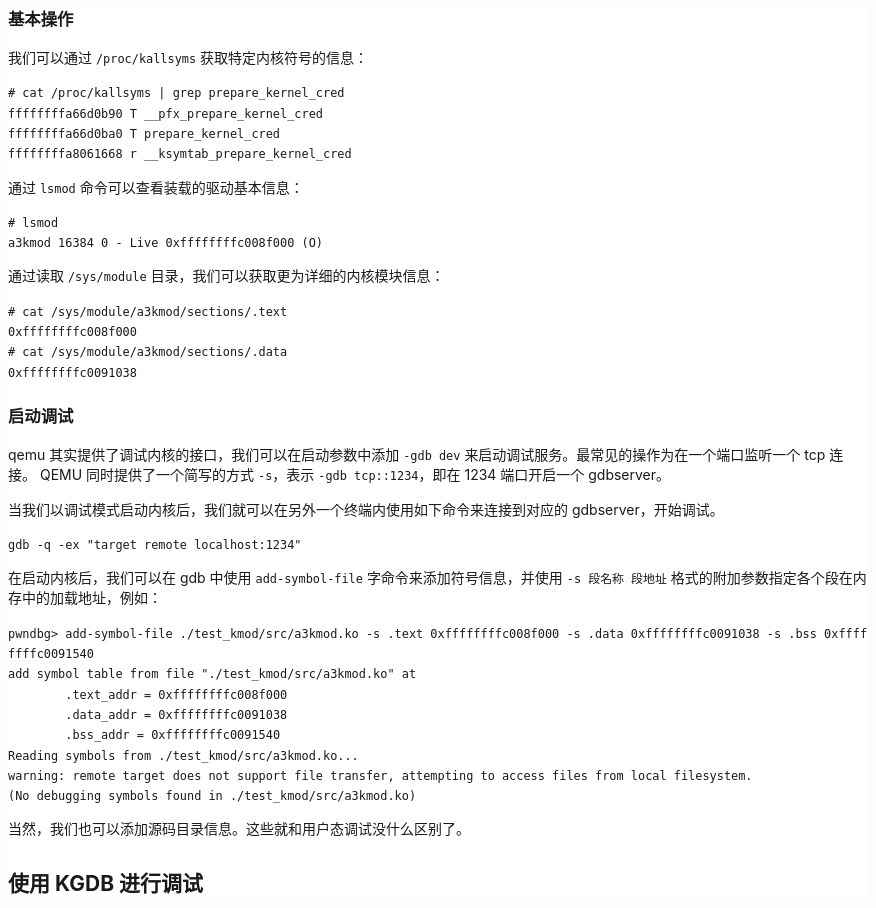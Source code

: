 ### 基本操作

我们可以通过 `/proc/kallsyms` 获取特定内核符号的信息：

```shell
# cat /proc/kallsyms | grep prepare_kernel_cred
ffffffffa66d0b90 T __pfx_prepare_kernel_cred
ffffffffa66d0ba0 T prepare_kernel_cred
ffffffffa8061668 r __ksymtab_prepare_kernel_cred
```

通过 `lsmod` 命令可以查看装载的驱动基本信息：

```shell
# lsmod
a3kmod 16384 0 - Live 0xffffffffc008f000 (O)
```

通过读取 `/sys/module` 目录，我们可以获取更为详细的内核模块信息：

```shell
# cat /sys/module/a3kmod/sections/.text 
0xffffffffc008f000
# cat /sys/module/a3kmod/sections/.data 
0xffffffffc0091038
```

### 启动调试

qemu 其实提供了调试内核的接口，我们可以在启动参数中添加 `-gdb dev` 来启动调试服务。最常见的操作为在一个端口监听一个 tcp 连接。 QEMU 同时提供了一个简写的方式 `-s`，表示 `-gdb tcp::1234`，即在 1234 端口开启一个 gdbserver。

当我们以调试模式启动内核后，我们就可以在另外一个终端内使用如下命令来连接到对应的 gdbserver，开始调试。

```shell
gdb -q -ex "target remote localhost:1234"
```

在启动内核后，我们可以在 gdb 中使用 `add-symbol-file` 字命令来添加符号信息，并使用 `-s 段名称 段地址` 格式的附加参数指定各个段在内存中的加载地址，例如：

```shell
pwndbg> add-symbol-file ./test_kmod/src/a3kmod.ko -s .text 0xffffffffc008f000 -s .data 0xffffffffc0091038 -s .bss 0xffffffffc0091540
add symbol table from file "./test_kmod/src/a3kmod.ko" at
        .text_addr = 0xffffffffc008f000
        .data_addr = 0xffffffffc0091038
        .bss_addr = 0xffffffffc0091540
Reading symbols from ./test_kmod/src/a3kmod.ko...
warning: remote target does not support file transfer, attempting to access files from local filesystem.
(No debugging symbols found in ./test_kmod/src/a3kmod.ko)
```

当然，我们也可以添加源码目录信息。这些就和用户态调试没什么区别了。

## 使用 KGDB 进行调试
